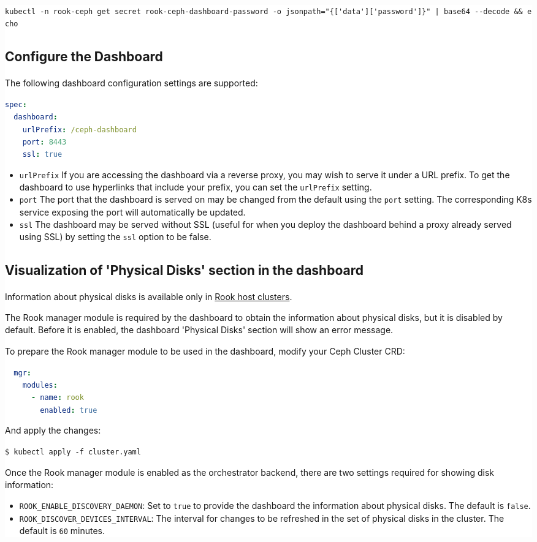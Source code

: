 ```console
kubectl -n rook-ceph get secret rook-ceph-dashboard-password -o jsonpath="{['data']['password']}" | base64 --decode && echo
```

## Configure the Dashboard

The following dashboard configuration settings are supported:

```yaml
spec:
  dashboard:
    urlPrefix: /ceph-dashboard
    port: 8443
    ssl: true
```

* `urlPrefix` If you are accessing the dashboard via a reverse proxy, you may
  wish to serve it under a URL prefix.  To get the dashboard to use hyperlinks
  that include your prefix, you can set the `urlPrefix` setting.
* `port` The port that the dashboard is served on may be changed from the
  default using the `port` setting. The corresponding K8s service exposing the
  port will automatically be updated.
* `ssl` The dashboard may be served without SSL (useful for when you deploy the
  dashboard behind a proxy already served using SSL) by setting the `ssl` option
  to be false.

## Visualization of 'Physical Disks' section in the dashboard

Information about physical disks is available only in [Rook host clusters](../../CRDs/Cluster/host-cluster.md).

The Rook manager module is required by the dashboard to obtain the information about physical disks, but it is disabled by default. Before it is enabled, the dashboard 'Physical Disks' section will show an error message.

To prepare the Rook manager module to be used in the dashboard, modify your Ceph Cluster CRD:

```yaml
  mgr:
    modules:
      - name: rook
        enabled: true
```

And apply the changes:

```console
$ kubectl apply -f cluster.yaml
```

Once the Rook manager module is enabled as the orchestrator backend, there are two settings required for showing disk information:

* `ROOK_ENABLE_DISCOVERY_DAEMON`: Set to `true` to provide the dashboard the information about physical disks. The default is `false`.
* `ROOK_DISCOVER_DEVICES_INTERVAL`: The interval for changes to be refreshed in the set of physical disks in the cluster. The default is `60` minutes.
